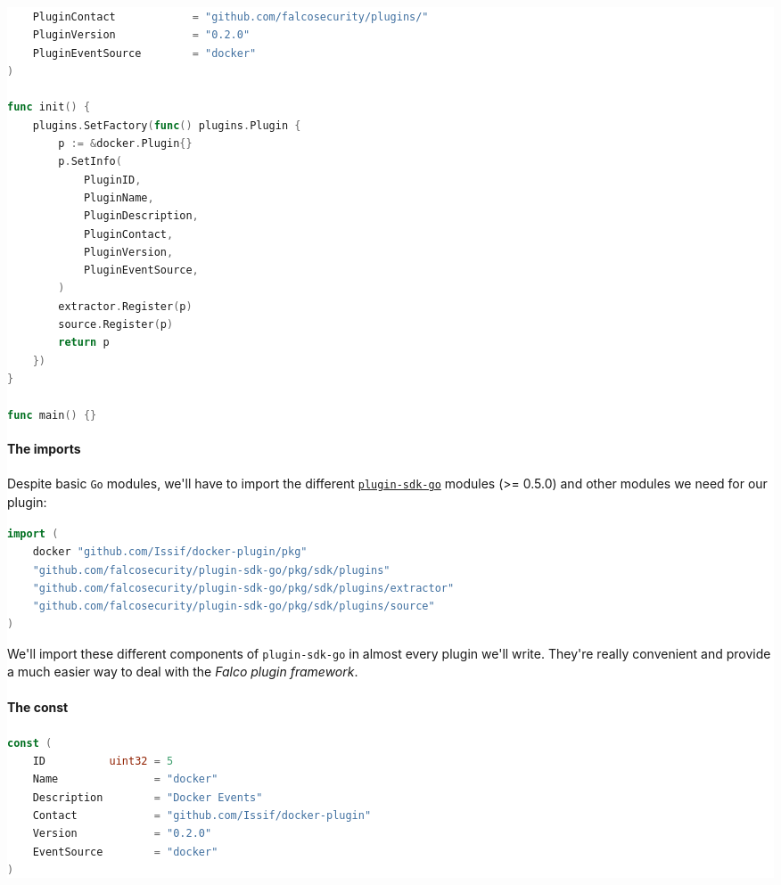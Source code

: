 ```go
	PluginContact            = "github.com/falcosecurity/plugins/"
	PluginVersion            = "0.2.0"
	PluginEventSource        = "docker"
)

func init() {
	plugins.SetFactory(func() plugins.Plugin {
		p := &docker.Plugin{}
		p.SetInfo(
			PluginID,
			PluginName,
			PluginDescription,
			PluginContact,
			PluginVersion,
			PluginEventSource,
		)
		extractor.Register(p)
		source.Register(p)
		return p
	})
}

func main() {}
```

#### The imports

Despite basic `Go` modules, we'll have to import the different [`plugin-sdk-go`](https://github.com/falcosecurity/plugin-sdk-go/pkg/sdk) modules (>= 0.5.0) and other modules we need for our plugin:

```go
import (
	docker "github.com/Issif/docker-plugin/pkg"
	"github.com/falcosecurity/plugin-sdk-go/pkg/sdk/plugins"
	"github.com/falcosecurity/plugin-sdk-go/pkg/sdk/plugins/extractor"
	"github.com/falcosecurity/plugin-sdk-go/pkg/sdk/plugins/source"
)
```

We'll import these different components of `plugin-sdk-go` in almost every plugin we'll write. They're really convenient and provide a much easier way to deal with the *Falco plugin framework*.

#### The const

```go
const (
	ID          uint32 = 5
	Name               = "docker"
	Description        = "Docker Events"
	Contact            = "github.com/Issif/docker-plugin"
	Version            = "0.2.0"
	EventSource        = "docker"
)
```
